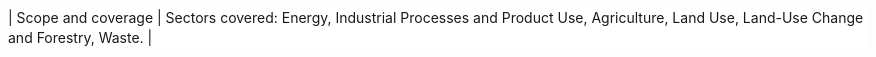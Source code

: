 | Scope and coverage                                                                                                                                                                                                                                                                                                                                                                                                                                                                                                                                                                                                                                                                                                                                                                                                                                                                                                                                                                                                                                                                                                                                                                                                                                                                                                                                                                                                                                                                                                                                                                                                                                                                                                                                                                                                                                                                                                                                                                                                                                                                                                                                                                                                                                                                                                                                                                                                                                                                                                                                                                                                                                                                                                                                                                                                                                                                                                                                                                                                                                                                                                                                                                   | Sectors covered: Energy, Industrial Processes and Product Use, Agriculture, Land Use, Land-Use Change and Forestry, Waste.                                                                                                                                                                                                                                                                                                                                                                                                                                                                                                                                                                                                                                                                                                                                                                                                                             |